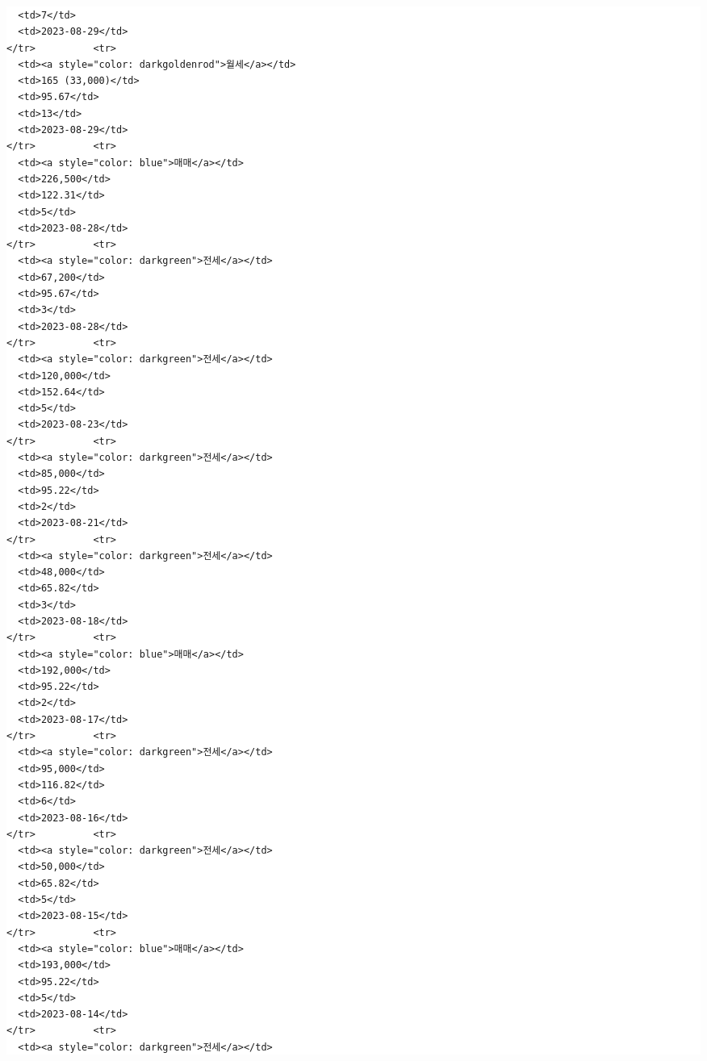       <td>7</td>
      <td>2023-08-29</td>
    </tr>          <tr>
      <td><a style="color: darkgoldenrod">월세</a></td>
      <td>165 (33,000)</td>
      <td>95.67</td>
      <td>13</td>
      <td>2023-08-29</td>
    </tr>          <tr>
      <td><a style="color: blue">매매</a></td>
      <td>226,500</td>
      <td>122.31</td>
      <td>5</td>
      <td>2023-08-28</td>
    </tr>          <tr>
      <td><a style="color: darkgreen">전세</a></td>
      <td>67,200</td>
      <td>95.67</td>
      <td>3</td>
      <td>2023-08-28</td>
    </tr>          <tr>
      <td><a style="color: darkgreen">전세</a></td>
      <td>120,000</td>
      <td>152.64</td>
      <td>5</td>
      <td>2023-08-23</td>
    </tr>          <tr>
      <td><a style="color: darkgreen">전세</a></td>
      <td>85,000</td>
      <td>95.22</td>
      <td>2</td>
      <td>2023-08-21</td>
    </tr>          <tr>
      <td><a style="color: darkgreen">전세</a></td>
      <td>48,000</td>
      <td>65.82</td>
      <td>3</td>
      <td>2023-08-18</td>
    </tr>          <tr>
      <td><a style="color: blue">매매</a></td>
      <td>192,000</td>
      <td>95.22</td>
      <td>2</td>
      <td>2023-08-17</td>
    </tr>          <tr>
      <td><a style="color: darkgreen">전세</a></td>
      <td>95,000</td>
      <td>116.82</td>
      <td>6</td>
      <td>2023-08-16</td>
    </tr>          <tr>
      <td><a style="color: darkgreen">전세</a></td>
      <td>50,000</td>
      <td>65.82</td>
      <td>5</td>
      <td>2023-08-15</td>
    </tr>          <tr>
      <td><a style="color: blue">매매</a></td>
      <td>193,000</td>
      <td>95.22</td>
      <td>5</td>
      <td>2023-08-14</td>
    </tr>          <tr>
      <td><a style="color: darkgreen">전세</a></td>